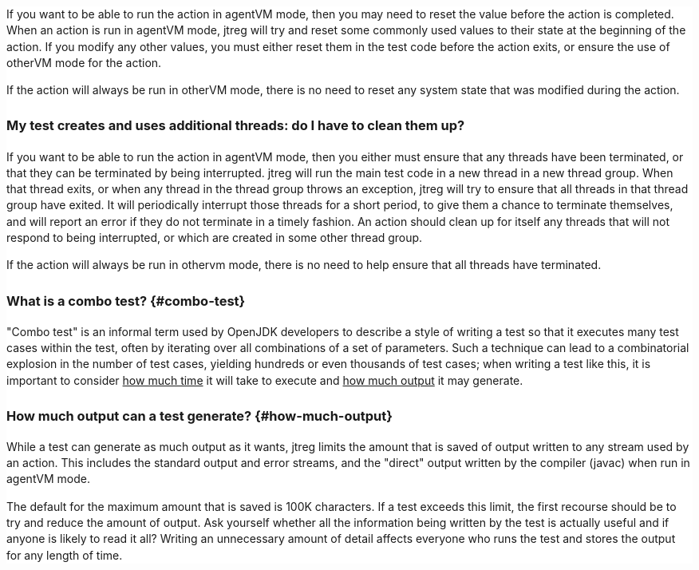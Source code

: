 If you want to be able to run the action in agentVM mode, then
you may need to reset the value before the action is completed.
When an action is run in agentVM mode, jtreg will try and reset some
commonly used values to their state at the beginning of the action.
If you modify any other values, you must either reset them in the
test code before the action exits, or ensure the use of otherVM mode
for the action.

If the action will always be run in otherVM mode, there is no need to reset
any system state that was modified during the action.

### My test creates and uses additional threads: do I have to clean them up?

If you want to be able to run the action in agentVM mode, then you
either must ensure that any threads have been terminated, or that they
can be terminated by being interrupted.
jtreg will run the main test code in a new thread in a new thread group.
When that thread exits, or when any thread in the thread group
throws an exception, jtreg will try to ensure that all threads in
that thread group have exited. It will periodically interrupt those
threads for a short period, to give them a chance to terminate
themselves, and will report an error if they do not terminate in a
timely fashion. An action should clean up for itself any threads that
will not respond to being interrupted, or which are created in some
other thread group.

If the action will always be run in othervm mode, there is no need
to help ensure that all threads have terminated.

### What is a combo test? {#combo-test}

"Combo test" is an informal term used by OpenJDK developers to describe a style
of writing a test so that it executes many test cases within the test, often by
iterating over all combinations of a set of parameters. Such a technique can
lead to a combinatorial explosion in the number of test cases, yielding hundreds
or even thousands of test cases; when writing a test like this, it is important
to consider [how much time](#how-much-time) it will take to execute and
[how much output](#how-much-output) it may generate.

### How much output can a test generate? {#how-much-output}

While a test can generate as much output as it wants, jtreg limits the amount
that is saved of output written to any stream used by an action. This includes
the standard output and error streams, and the "direct" output written by the
compiler (javac) when run in agentVM mode.

The default for the maximum amount that is saved is 100K characters. If a test
exceeds this limit, the first recourse should be to try and reduce the amount of
output.  Ask yourself whether all the information being written by the test is
actually useful and if anyone is likely to read it all?  Writing an unnecessary
amount of detail affects everyone who runs the test and stores the output for
any length of time.

